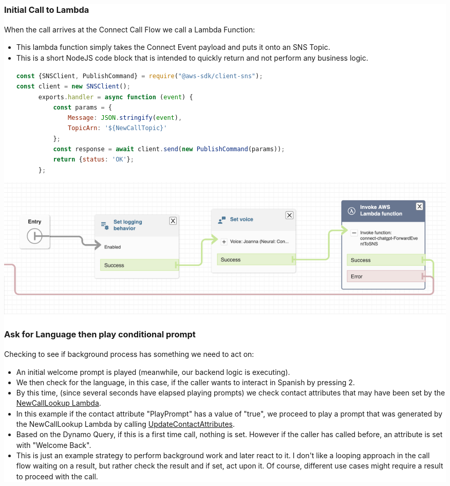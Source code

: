 ### Initial Call to Lambda
When the call arrives at the Connect Call Flow we call a Lambda Function:
- This lambda function simply takes the Connect Event payload and puts it onto an SNS Topic.
- This is a short NodeJS code block that is intended to quickly return and not perform any business logic.
  ```javascript
  const {SNSClient, PublishCommand} = require("@aws-sdk/client-sns");
  const client = new SNSClient();
        exports.handler = async function (event) {
            const params = {
                Message: JSON.stringify(event),
                TopicArn: '${NewCallTopic}'
            };
            const response = await client.send(new PublishCommand(params));
            return {status: 'OK'};
        };
  ```
![Call Flow Part 1](assets/flowpart1.png)

### Ask for Language then play conditional prompt
Checking to see if background process has something we need to act on:
- An initial welcome prompt is played (meanwhile, our backend logic is executing).
- We then check for the language, in this case, if the caller wants to interact in Spanish by pressing 2.
- By this time, (since several seconds have elapsed playing prompts) we check contact attributes that may have been set by the [NewCallLookup Lambda](NewCallLookup/src/main/java/cloud/cleo/connectgpt/NewCallLookup.java).
- In this example if the contact attribute "PlayPrompt" has a value of "true", we proceed to play a prompt that was generated by the NewCallLookup Lambda by calling [UpdateContactAttributes](https://docs.aws.amazon.com/connect/latest/APIReference/API_UpdateContactAttributes.html).
- Based on the Dynamo Query, if this is a first time call, nothing is set.  However if the caller has called before, an attribute is set with "Welcome Back".
- This is just an example strategy to perform background work and later react to it.  I don't like a looping approach in the call flow waiting on a result, but rather check the result and if set, act upon it.  Of course, different use cases might require a result to proceed with the call.